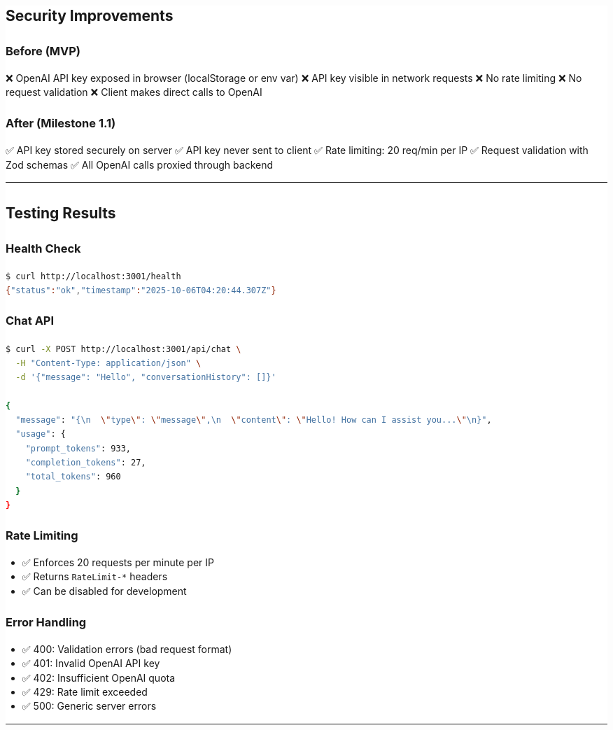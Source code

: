 
## Security Improvements

### Before (MVP)
❌ OpenAI API key exposed in browser (localStorage or env var)
❌ API key visible in network requests
❌ No rate limiting
❌ No request validation
❌ Client makes direct calls to OpenAI

### After (Milestone 1.1)
✅ API key stored securely on server
✅ API key never sent to client
✅ Rate limiting: 20 req/min per IP
✅ Request validation with Zod schemas
✅ All OpenAI calls proxied through backend

---

## Testing Results

### Health Check
```bash
$ curl http://localhost:3001/health
{"status":"ok","timestamp":"2025-10-06T04:20:44.307Z"}
```

### Chat API
```bash
$ curl -X POST http://localhost:3001/api/chat \
  -H "Content-Type: application/json" \
  -d '{"message": "Hello", "conversationHistory": []}'

{
  "message": "{\n  \"type\": \"message\",\n  \"content\": \"Hello! How can I assist you...\"\n}",
  "usage": {
    "prompt_tokens": 933,
    "completion_tokens": 27,
    "total_tokens": 960
  }
}
```

### Rate Limiting
- ✅ Enforces 20 requests per minute per IP
- ✅ Returns `RateLimit-*` headers
- ✅ Can be disabled for development

### Error Handling
- ✅ 400: Validation errors (bad request format)
- ✅ 401: Invalid OpenAI API key
- ✅ 402: Insufficient OpenAI quota
- ✅ 429: Rate limit exceeded
- ✅ 500: Generic server errors

---